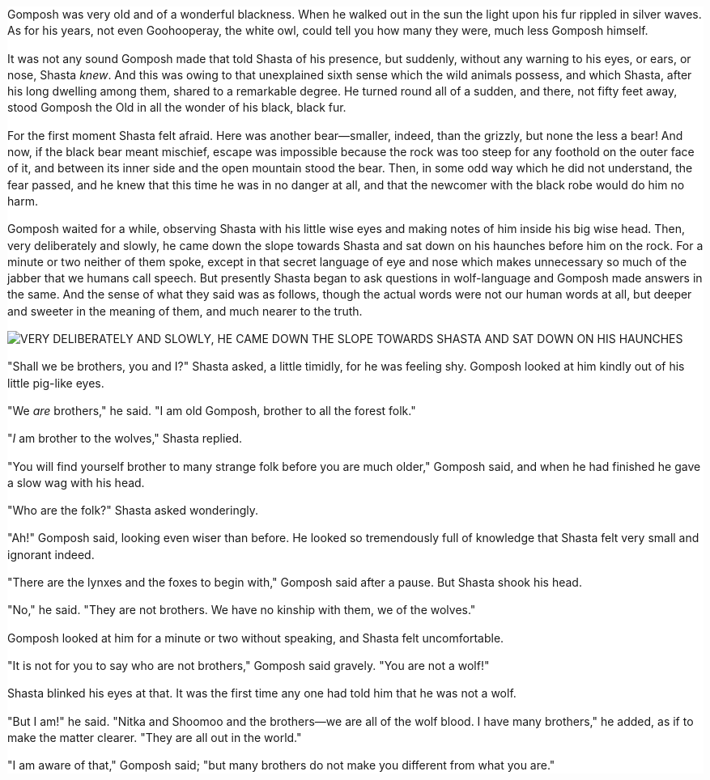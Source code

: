 Gomposh was very old and of a wonderful blackness. When he walked out in the sun the light upon his fur rippled in silver waves. As for his years, not even Goohooperay, the white owl, could tell you how many they were, much less Gomposh himself.

It was not any sound Gomposh made that told Shasta of his presence, but suddenly, without any warning to his eyes, or ears, or nose, Shasta _knew_. And this was owing to that unexplained sixth sense which the wild animals possess, and which Shasta, after his long dwelling among them, shared to a remarkable degree. He turned round all of a sudden, and there, not fifty feet away, stood Gomposh the Old in all the wonder of his black, black fur.

For the first moment Shasta felt afraid. Here was another bear—smaller, indeed, than the grizzly, but none the less a bear! And now, if the black bear meant mischief, escape was impossible because the rock was too steep for any foothold on the outer face of it, and between its inner side and the open mountain stood the bear. Then, in some odd way which he did not understand, the fear passed, and he knew that this time he was in no danger at all, and that the newcomer with the black robe would do him no harm.

Gomposh waited for a while, observing Shasta with his little wise eyes and making notes of him inside his big wise head. Then, very deliberately and slowly, he came down the slope towards Shasta and sat down on his haunches before him on the rock. For a minute or two neither of them spoke, except in that secret language of eye and nose which makes unnecessary so much of the jabber that we humans call speech. But presently Shasta began to ask questions in wolf-language and Gomposh made answers in the same. And the sense of what they said was as follows, though the actual words were not our human words at all, but deeper and sweeter in the meaning of them, and much nearer to the truth.

![VERY DELIBERATELY AND SLOWLY, HE CAME DOWN THE SLOPE TOWARDS SHASTA AND SAT DOWN ON HIS HAUNCHES](images/img-121.jpg ) 

"Shall we be brothers, you and I?" Shasta asked, a little timidly, for he was feeling shy. Gomposh looked at him kindly out of his little pig-like eyes.

"We _are_ brothers," he said. "I am old Gomposh, brother to all the forest folk."

"_I_ am brother to the wolves," Shasta replied.

"You will find yourself brother to many strange folk before you are much older," Gomposh said, and when he had finished he gave a slow wag with his head.

"Who are the folk?" Shasta asked wonderingly.

"Ah!" Gomposh said, looking even wiser than before. He looked so tremendously full of knowledge that Shasta felt very small and ignorant indeed.

"There are the lynxes and the foxes to begin with," Gomposh said after a pause. But Shasta shook his head.

"No," he said. "They are not brothers. We have no kinship with them, we of the wolves."

Gomposh looked at him for a minute or two without speaking, and Shasta felt uncomfortable.

"It is not for you to say who are not brothers," Gomposh said gravely. "You are not a wolf!"

Shasta blinked his eyes at that. It was the first time any one had told him that he was not a wolf.

"But I am!" he said. "Nitka and Shoomoo and the brothers—we are all of the wolf blood. I have many brothers," he added, as if to make the matter clearer. "They are all out in the world."

"I am aware of that," Gomposh said; "but many brothers do not make you different from what you are."
